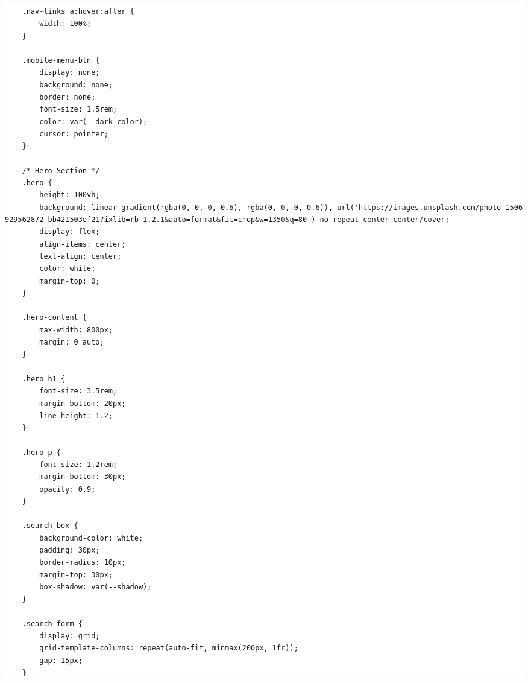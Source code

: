         .nav-links a:hover:after {
            width: 100%;
        }

        .mobile-menu-btn {
            display: none;
            background: none;
            border: none;
            font-size: 1.5rem;
            color: var(--dark-color);
            cursor: pointer;
        }

        /* Hero Section */
        .hero {
            height: 100vh;
            background: linear-gradient(rgba(0, 0, 0, 0.6), rgba(0, 0, 0, 0.6)), url('https://images.unsplash.com/photo-1506929562872-bb421503ef21?ixlib=rb-1.2.1&auto=format&fit=crop&w=1350&q=80') no-repeat center center/cover;
            display: flex;
            align-items: center;
            text-align: center;
            color: white;
            margin-top: 0;
        }

        .hero-content {
            max-width: 800px;
            margin: 0 auto;
        }

        .hero h1 {
            font-size: 3.5rem;
            margin-bottom: 20px;
            line-height: 1.2;
        }

        .hero p {
            font-size: 1.2rem;
            margin-bottom: 30px;
            opacity: 0.9;
        }

        .search-box {
            background-color: white;
            padding: 30px;
            border-radius: 10px;
            margin-top: 30px;
            box-shadow: var(--shadow);
        }

        .search-form {
            display: grid;
            grid-template-columns: repeat(auto-fit, minmax(200px, 1fr));
            gap: 15px;
        }
